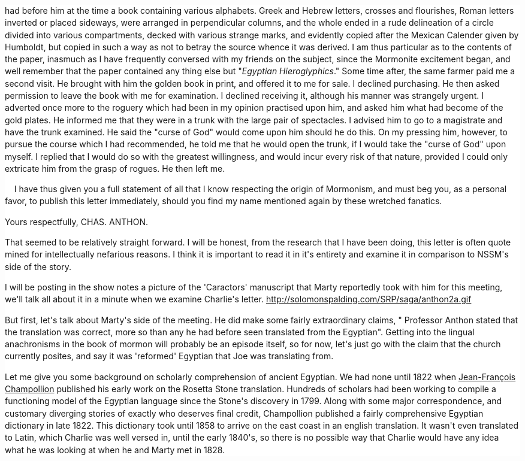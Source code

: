 had before him at the time a book containing various alphabets. Greek
and Hebrew letters, crosses and flourishes, Roman letters inverted or
placed sideways, were arranged in perpendicular columns, and the whole
ended in a rude delineation of a circle divided into various
compartments, decked with various strange marks, and evidently copied
after the Mexican Calender given by Humboldt, but copied in such a way
as not to betray the source whence it was derived. I am thus particular
as to the contents of the paper, inasmuch as I have frequently conversed
with my friends on the subject, since the Mormonite excitement began,
and well remember that the paper contained any thing else but
\"*Egyptian Hieroglyphics*.\" Some time after, the same farmer paid me a
second visit. He brought with him the golden book in print, and offered
it to me for sale. I declined purchasing. He then asked permission to
leave the book with me for examination. I declined receiving it,
although his manner was strangely urgent. I adverted once more to the
roguery which had been in my opinion practised upon him, and asked him
what had become of the gold plates. He informed me that they were in a
trunk with the large pair of spectacles. I advised him to go to a
magistrate and have the trunk examined. He said the \"curse of God\"
would come upon him should he do this. On my pressing him, however, to
pursue the course which I had recommended, he told me that he would open
the trunk, if I would take the \"curse of God\" upon myself. I replied
that I would do so with the greatest willingness, and would incur every
risk of that nature, provided I could only extricate him from the grasp
of rogues. He then left me.

    I have thus given you a full statement of all that I know respecting
the origin of Mormonism, and must beg you, as a personal favor, to
publish this letter immediately, should you find my name mentioned again
by these wretched fanatics.

Yours respectfully, CHAS. ANTHON.

That seemed to be relatively straight forward. I will be honest, from
the research that I have been doing, this letter is often quote mined
for intellectually nefarious reasons. I think it is important to read it
in it\'s entirety and examine it in comparison to NSSM\'s side of the
story.

I will be posting in the show notes a picture of the \'Caractors\'
manuscript that Marty reportedly took with him for this meeting, we\'ll
talk all about it in a minute when we examine Charlie\'s letter.
<http://solomonspalding.com/SRP/saga/anthon2a.gif>

But first, let\'s talk about Marty\'s side of the meeting. He did make
some fairly extraordinary claims, \" Professor Anthon stated that the
translation was correct, more so than any he had before seen translated
from the Egyptian\". Getting into the lingual anachronisms in the book
of mormon will probably be an episode itself, so for now, let\'s just go
with the claim that the church currently posites, and say it was
\'reformed\' Egyptian that Joe was translating from.

Let me give you some background on scholarly comprehension of ancient
Egyptian. We had none until 1822 when [Jean-François
Champollion](http://en.wikipedia.org/wiki/Jean-François_Champollion)
published his early work on the Rosetta Stone translation. Hundreds of
scholars had been working to compile a functioning model of the Egyptian
language since the Stone\'s discovery in 1799. Along with some major
correspondence, and customary diverging stories of exactly who deserves
final credit, Champollion published a fairly comprehensive Egyptian
dictionary in late 1822. This dictionary took until 1858 to arrive on
the east coast in an english translation. It wasn\'t even translated to
Latin, which Charlie was well versed in, until the early 1840\'s, so
there is no possible way that Charlie would have any idea what he was
looking at when he and Marty met in 1828.
